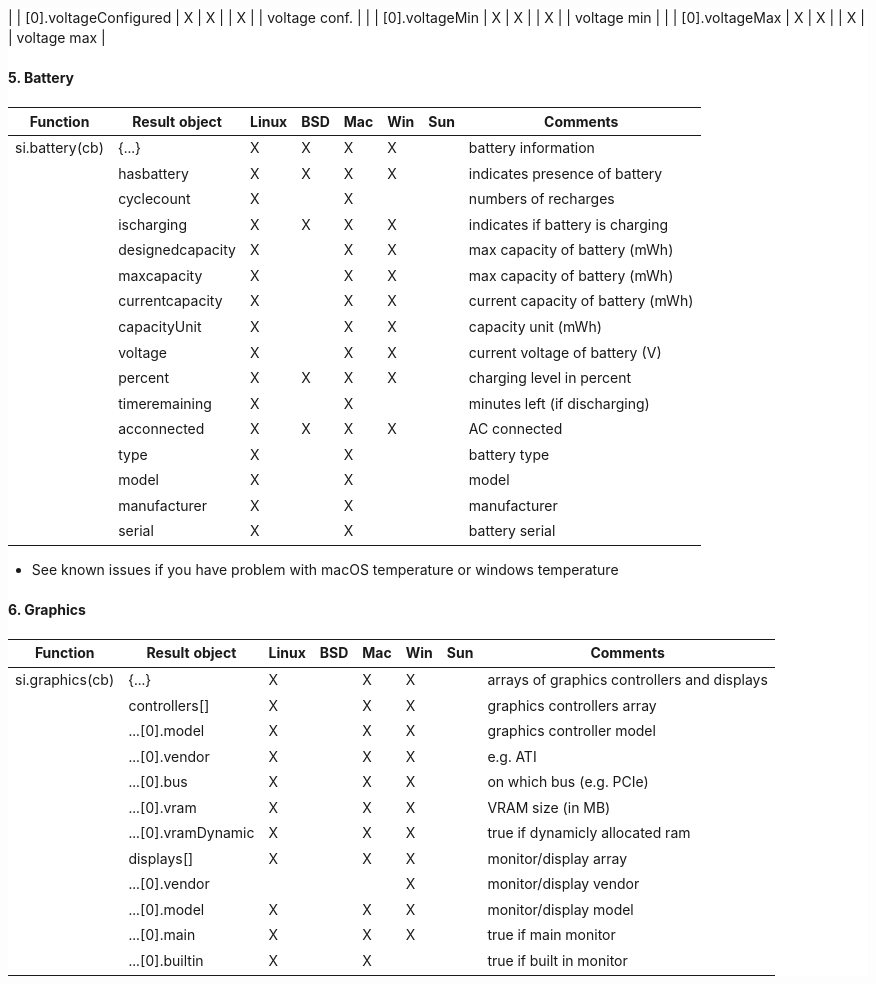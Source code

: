 | | [0].voltageConfigured | X | X |   | X |  | voltage conf. |
| | [0].voltageMin | X | X |   | X |  | voltage min |
| | [0].voltageMax | X | X |   | X |  | voltage max |

#### 5. Battery

| Function        | Result object | Linux | BSD | Mac | Win | Sun | Comments |
| --------------- | ------------- | ----- | ------- | --- | --- | --- | -------- |
| si.battery(cb) | {...} | X | X | X | X |  | battery information |
| | hasbattery | X | X | X | X |  | indicates presence of battery |
| | cyclecount | X |  | X | |  | numbers of recharges |
| | ischarging | X | X | X | X |  | indicates if battery is charging |
| | designedcapacity | X |  | X | X |  | max capacity of battery (mWh) |
| | maxcapacity | X |  | X | X |  | max capacity of battery (mWh) |
| | currentcapacity | X |  | X | X |  | current capacity of battery (mWh) |
| | capacityUnit | X |  | X | X |  | capacity unit (mWh) |
| | voltage | X |  | X | X |  | current voltage of battery (V) |
| | percent | X | X | X | X |  | charging level in percent |
| | timeremaining | X |  | X |  |  | minutes left (if discharging) |
| | acconnected | X | X | X | X |  | AC connected |
| | type | X |  | X |  |  | battery type |
| | model | X |  | X |  |  | model |
| | manufacturer | X |  | X |  |  | manufacturer |
| | serial | X |  | X |  |  | battery serial |

* See known issues if you have problem with macOS temperature or windows temperature

#### 6. Graphics

| Function        | Result object | Linux | BSD | Mac | Win | Sun | Comments |
| --------------- | ------------- | ----- | ------- | --- | --- | --- | -------- |
| si.graphics(cb) | {...} | X |  | X | X |  | arrays of graphics controllers and displays |
| | controllers[]| X |  | X | X |  | graphics controllers array |
| | ...[0].model | X |  | X | X |  | graphics controller model |
| | ...[0].vendor | X |  | X | X |  | e.g. ATI |
| | ...[0].bus | X |  | X | X |  | on which bus (e.g. PCIe) |
| | ...[0].vram | X |  | X | X |  | VRAM size (in MB) |
| | ...[0].vramDynamic | X |  | X | X |  | true if dynamicly allocated ram |
| | displays[] | X |  | X | X |  | monitor/display array |
| | ...[0].vendor |  |  |  | X |  | monitor/display vendor |
| | ...[0].model | X |  | X | X |  | monitor/display model |
| | ...[0].main | X |  | X | X|  | true if main monitor |
| | ...[0].builtin | X |  | X |  |  | true if built in monitor |

[npm-image]: https://img.shields.io/npm/v/systeminformation.svg?style=flat-square
[npm-url]: https://npmjs.org/package/systeminformation
[downloads-image]: https://img.shields.io/npm/dm/systeminformation.svg?style=flat-square
[downloads-url]: https://npmjs.org/package/systeminformation
[lgtm-badge]: https://img.shields.io/lgtm/grade/javascript/g/sebhildebrandt/systeminformation.svg?style=flat-square
[lgtm-badge-url]: https://lgtm.com/projects/g/sebhildebrandt/systeminformation/context:javascript
[lgtm-alerts]: https://img.shields.io/lgtm/alerts/g/sebhildebrandt/systeminformation.svg?style=flat-square
[lgtm-alerts-url]: https://lgtm.com/projects/g/sebhildebrandt/systeminformation/alerts
[sponsor-badge]: https://img.shields.io/badge/-Buy%20me%20a%20coffee-blue?style=flat-square
[sponsor-url]: https://www.buymeacoffee.com/systeminfo
[license-url]: https://github.com/sebhildebrandt/systeminformation/blob/master/LICENSE
[license-img]: https://img.shields.io/badge/license-MIT-blue.svg?style=flat-square
[npmjs-license]: https://img.shields.io/npm/l/systeminformation.svg?style=flat-square
[changelog-url]: https://github.com/sebhildebrandt/systeminformation/blob/master/CHANGELOG.md
[caretaker-url]: https://github.com/sebhildebrandt
[caretaker-image]: https://img.shields.io/badge/caretaker-sebhildebrandt-blue.svg?style=flat-square
[nodejs-url]: https://nodejs.org/en/
[docker-url]: https://www.docker.com/
[systeminformation-url]: https://systeminformation.io
[daviddm-img]: https://img.shields.io/david/sebhildebrandt/systeminformation.svg?style=flat-square
[daviddm-url]: https://david-dm.org/sebhildebrandt/systeminformation
[issues-img]: https://img.shields.io/github/issues/sebhildebrandt/systeminformation.svg?style=flat-square
[issues-url]: https://github.com/sebhildebrandt/systeminformation/issues
[closed-issues-img]: https://img.shields.io/github/issues-closed-raw/sebhildebrandt/systeminformation.svg?style=flat-square&color=brightgreen
[closed-issues-url]: https://github.com/sebhildebrandt/systeminformation/issues?q=is%3Aissue+is%3Aclosed
[mmon-npm-url]: https://npmjs.org/package/mmon
[mmon-github-url]: https://github.com/sebhildebrandt/mmon
[smc-code-url]: https://github.com/mmarcon/node-smc
[osx-cpu-temp-url]: https://github.com/lavoiesl/osx-cpu-temp